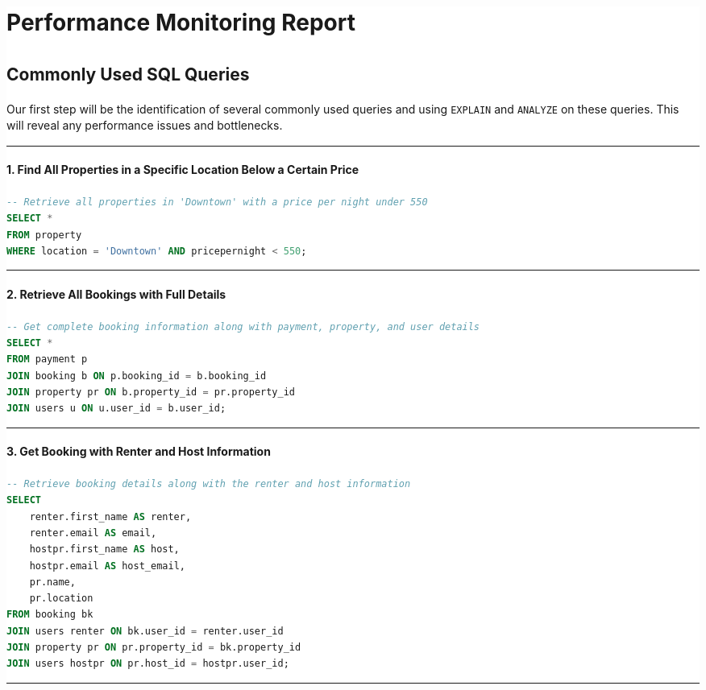 #  Performance Monitoring Report

## Commonly Used SQL Queries

Our first step will be the identification of several commonly used queries and using `EXPLAIN` and `ANALYZE` on these queries. This will reveal any performance issues and bottlenecks.

---

#### 1. Find All Properties in a Specific Location Below a Certain Price

```sql
-- Retrieve all properties in 'Downtown' with a price per night under 550
SELECT * 
FROM property
WHERE location = 'Downtown' AND pricepernight < 550;
```

---

#### 2. Retrieve All Bookings with Full Details

```sql
-- Get complete booking information along with payment, property, and user details
SELECT *
FROM payment p
JOIN booking b ON p.booking_id = b.booking_id
JOIN property pr ON b.property_id = pr.property_id
JOIN users u ON u.user_id = b.user_id;
```

---

#### 3. Get Booking with Renter and Host Information

```sql
-- Retrieve booking details along with the renter and host information
SELECT 
    renter.first_name AS renter,
    renter.email AS email,
    hostpr.first_name AS host,
    hostpr.email AS host_email,
    pr.name,
    pr.location
FROM booking bk
JOIN users renter ON bk.user_id = renter.user_id
JOIN property pr ON pr.property_id = bk.property_id
JOIN users hostpr ON pr.host_id = hostpr.user_id;
```

---
